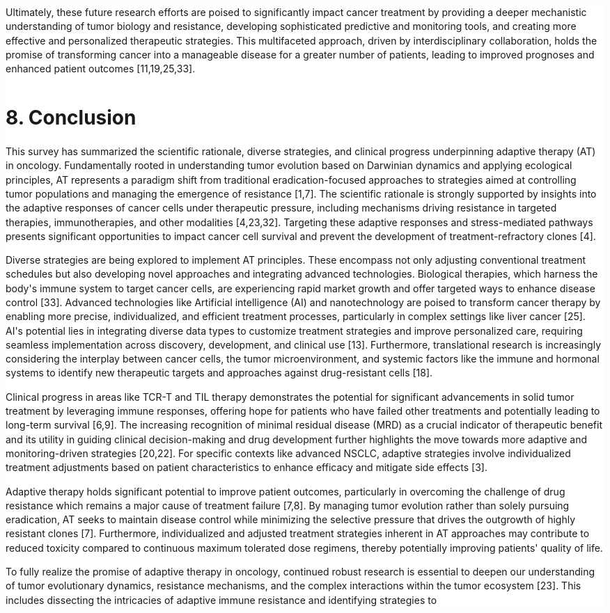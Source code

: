 Ultimately, these future research efforts are poised to significantly impact cancer treatment by providing a deeper mechanistic understanding of tumor biology and resistance, developing sophisticated predictive and monitoring tools, and creating more effective and personalized therapeutic strategies. This multifaceted approach, driven by interdisciplinary collaboration, holds the promise of transforming cancer into a manageable disease for a greater number of patients, leading to improved prognoses and enhanced patient outcomes [11,19,25,33].  

# 8. Conclusion  

This survey has summarized the scientific rationale, diverse strategies, and clinical progress underpinning adaptive therapy (AT) in oncology. Fundamentally rooted in understanding tumor evolution based on Darwinian dynamics and applying ecological principles, AT represents a paradigm shift from traditional eradication-focused approaches to strategies aimed at controlling tumor populations and managing the emergence of resistance [1,7]. The scientific rationale is strongly supported by insights into the adaptive responses of cancer cells under therapeutic pressure, including mechanisms driving resistance in targeted therapies, immunotherapies, and other modalities [4,23,32]. Targeting these adaptive responses and stress-mediated pathways presents significant opportunities to impact cancer cell survival and prevent the development of treatment-refractory clones [4].​  

Diverse strategies are being explored to implement AT principles. These encompass not only adjusting conventional treatment schedules but also developing novel approaches and integrating advanced technologies. Biological therapies, which harness the body's immune system to target cancer cells, are experiencing rapid market growth and offer targeted ways to enhance disease control [33]. Advanced technologies like Artificial intelligence (AI) and nanotechnology are poised to transform cancer therapy by enabling more precise, individualized, and efficient treatment processes, particularly in complex settings like liver cancer [25]. AI's potential lies in integrating diverse data types to customize treatment strategies and improve personalized care, requiring seamless implementation across discovery, development, and clinical use [13]. Furthermore, translational research is increasingly considering the interplay between cancer cells, the tumor microenvironment, and systemic factors like the immune and hormonal systems to identify new therapeutic targets and approaches against drug-resistant cells [18].  

Clinical progress in areas like TCR-T and TIL therapy demonstrates the potential for significant advancements in solid tumor treatment by leveraging immune responses, offering hope for patients who have failed other treatments and potentially leading to long-term survival [6,9]. The increasing recognition of minimal residual disease (MRD) as a crucial indicator of therapeutic benefit and its utility in guiding clinical decision-making and drug development further highlights the move towards more adaptive and monitoring-driven strategies [20,22]. For specific contexts like advanced NSCLC, adaptive strategies involve individualized treatment adjustments based on patient characteristics to enhance efficacy and mitigate side effects [3].​  

Adaptive therapy holds significant potential to improve patient outcomes, particularly in overcoming the challenge of drug resistance which remains a major cause of treatment failure [7,8]. By managing tumor evolution rather than solely pursuing eradication, AT seeks to maintain disease control while minimizing the selective pressure that drives the outgrowth of highly resistant clones [7]. Furthermore, individualized and adjusted treatment strategies inherent in AT approaches may contribute to reduced toxicity compared to continuous maximum tolerated dose regimens, thereby potentially improving patients' quality of life.​  

To fully realize the promise of adaptive therapy in oncology, continued robust research is essential to deepen our understanding of tumor evolutionary dynamics, resistance mechanisms, and the complex interactions within the tumor ecosystem [23]. This includes dissecting the intricacies of adaptive immune resistance and identifying strategies to  
